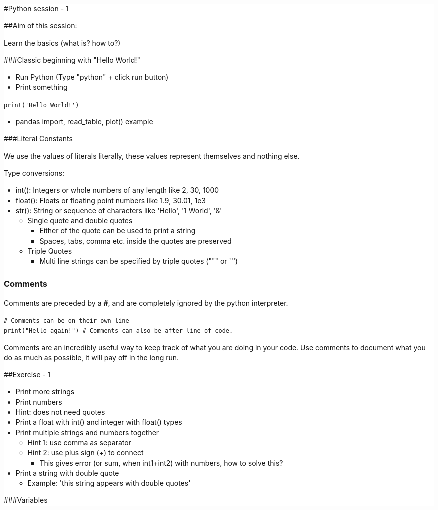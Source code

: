 #Python session - 1

##Aim of this session: 

Learn the basics (what is? how to?)

###Classic beginning with "Hello World!"

- Run Python (Type "python" + click run button)
- Print something
```
print('Hello World!')
```
- pandas import, read_table, plot() example

###Literal Constants

We use the values of literals literally, these values represent themselves and nothing else.

Type conversions:

- int(): Integers or whole numbers of any length like 2, 30, 1000
- float(): Floats or floating point numbers like 1.9, 30.01, 1e3 
- str(): String or sequence of characters like 'Hello',  '1 World', '&'
  - Single quote and double quotes
    - Either of the quote can be used to print a string
    - Spaces, tabs, comma etc. inside the quotes are preserved
  - Triple Quotes
    - Multi line strings can be specified by triple quotes (""" or ''')

### Comments 

Comments are preceded by a **#**, and are completely ignored by the python interpreter.

``` 
# Comments can be on their own line
print("Hello again!") # Comments can also be after line of code.
```

Comments are an incredibly useful way to keep track of what you are doing in
your code. Use comments to document what you do as much as possible, it will
pay off in the long run.

##Exercise - 1

- Print more strings
- Print numbers 
- Hint: does not need quotes
- Print a float with int() and integer with float() types
- Print multiple strings and numbers together
  - Hint 1: use comma as separator
  - Hint 2: use plus sign (+) to connect 
    - This gives error (or sum, when int1+int2) with numbers, how to solve this?
- Print a string with double quote
  - Example: 'this string appears with double quotes'

###Variables
